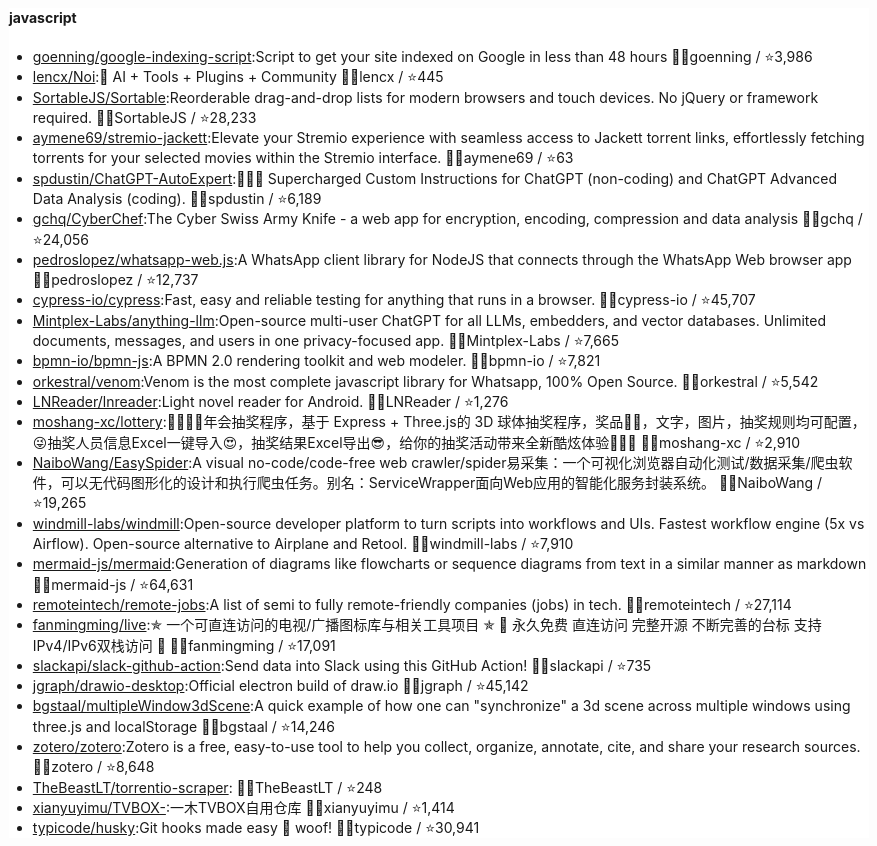 #### javascript
* [goenning/google-indexing-script](https://github.com/goenning/google-indexing-script):Script to get your site indexed on Google in less than 48 hours 🧑‍💻goenning / ⭐3,986
* [lencx/Noi](https://github.com/lencx/Noi):🦄 AI + Tools + Plugins + Community 🧑‍💻lencx / ⭐445
* [SortableJS/Sortable](https://github.com/SortableJS/Sortable):Reorderable drag-and-drop lists for modern browsers and touch devices. No jQuery or framework required. 🧑‍💻SortableJS / ⭐28,233
* [aymene69/stremio-jackett](https://github.com/aymene69/stremio-jackett):Elevate your Stremio experience with seamless access to Jackett torrent links, effortlessly fetching torrents for your selected movies within the Stremio interface. 🧑‍💻aymene69 / ⭐63
* [spdustin/ChatGPT-AutoExpert](https://github.com/spdustin/ChatGPT-AutoExpert):🚀🧠💬 Supercharged Custom Instructions for ChatGPT (non-coding) and ChatGPT Advanced Data Analysis (coding). 🧑‍💻spdustin / ⭐6,189
* [gchq/CyberChef](https://github.com/gchq/CyberChef):The Cyber Swiss Army Knife - a web app for encryption, encoding, compression and data analysis 🧑‍💻gchq / ⭐24,056
* [pedroslopez/whatsapp-web.js](https://github.com/pedroslopez/whatsapp-web.js):A WhatsApp client library for NodeJS that connects through the WhatsApp Web browser app 🧑‍💻pedroslopez / ⭐12,737
* [cypress-io/cypress](https://github.com/cypress-io/cypress):Fast, easy and reliable testing for anything that runs in a browser. 🧑‍💻cypress-io / ⭐45,707
* [Mintplex-Labs/anything-llm](https://github.com/Mintplex-Labs/anything-llm):Open-source multi-user ChatGPT for all LLMs, embedders, and vector databases. Unlimited documents, messages, and users in one privacy-focused app. 🧑‍💻Mintplex-Labs / ⭐7,665
* [bpmn-io/bpmn-js](https://github.com/bpmn-io/bpmn-js):A BPMN 2.0 rendering toolkit and web modeler. 🧑‍💻bpmn-io / ⭐7,821
* [orkestral/venom](https://github.com/orkestral/venom):Venom is the most complete javascript library for Whatsapp, 100% Open Source. 🧑‍💻orkestral / ⭐5,542
* [LNReader/lnreader](https://github.com/LNReader/lnreader):Light novel reader for Android. 🧑‍💻LNReader / ⭐1,276
* [moshang-xc/lottery](https://github.com/moshang-xc/lottery):🎉🌟✨🎈年会抽奖程序，基于 Express + Three.js的 3D 球体抽奖程序，奖品🧧🎁，文字，图片，抽奖规则均可配置，😜抽奖人员信息Excel一键导入😍，抽奖结果Excel导出😎，给你的抽奖活动带来全新酷炫体验🚀🚀🚀 🧑‍💻moshang-xc / ⭐2,910
* [NaiboWang/EasySpider](https://github.com/NaiboWang/EasySpider):A visual no-code/code-free web crawler/spider易采集：一个可视化浏览器自动化测试/数据采集/爬虫软件，可以无代码图形化的设计和执行爬虫任务。别名：ServiceWrapper面向Web应用的智能化服务封装系统。 🧑‍💻NaiboWang / ⭐19,265
* [windmill-labs/windmill](https://github.com/windmill-labs/windmill):Open-source developer platform to turn scripts into workflows and UIs. Fastest workflow engine (5x vs Airflow). Open-source alternative to Airplane and Retool. 🧑‍💻windmill-labs / ⭐7,910
* [mermaid-js/mermaid](https://github.com/mermaid-js/mermaid):Generation of diagrams like flowcharts or sequence diagrams from text in a similar manner as markdown 🧑‍💻mermaid-js / ⭐64,631
* [remoteintech/remote-jobs](https://github.com/remoteintech/remote-jobs):A list of semi to fully remote-friendly companies (jobs) in tech. 🧑‍💻remoteintech / ⭐27,114
* [fanmingming/live](https://github.com/fanmingming/live):✯ 一个可直连访问的电视/广播图标库与相关工具项目 ✯ 🔕 永久免费 直连访问 完整开源 不断完善的台标 支持IPv4/IPv6双栈访问 🔕 🧑‍💻fanmingming / ⭐17,091
* [slackapi/slack-github-action](https://github.com/slackapi/slack-github-action):Send data into Slack using this GitHub Action! 🧑‍💻slackapi / ⭐735
* [jgraph/drawio-desktop](https://github.com/jgraph/drawio-desktop):Official electron build of draw.io 🧑‍💻jgraph / ⭐45,142
* [bgstaal/multipleWindow3dScene](https://github.com/bgstaal/multipleWindow3dScene):A quick example of how one can "synchronize" a 3d scene across multiple windows using three.js and localStorage 🧑‍💻bgstaal / ⭐14,246
* [zotero/zotero](https://github.com/zotero/zotero):Zotero is a free, easy-to-use tool to help you collect, organize, annotate, cite, and share your research sources. 🧑‍💻zotero / ⭐8,648
* [TheBeastLT/torrentio-scraper](https://github.com/TheBeastLT/torrentio-scraper): 🧑‍💻TheBeastLT / ⭐248
* [xianyuyimu/TVBOX-](https://github.com/xianyuyimu/TVBOX-):一木TVBOX自用仓库 🧑‍💻xianyuyimu / ⭐1,414
* [typicode/husky](https://github.com/typicode/husky):Git hooks made easy 🐶 woof! 🧑‍💻typicode / ⭐30,941
